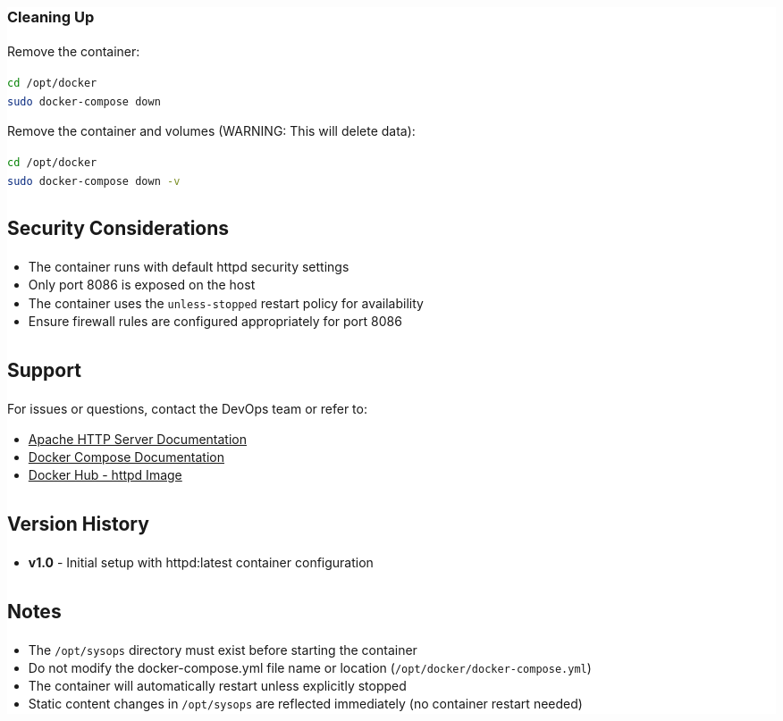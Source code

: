 ### Cleaning Up

Remove the container:

```bash
cd /opt/docker
sudo docker-compose down
```

Remove the container and volumes (WARNING: This will delete data):

```bash
cd /opt/docker
sudo docker-compose down -v
```

## Security Considerations

- The container runs with default httpd security settings
- Only port 8086 is exposed on the host
- The container uses the `unless-stopped` restart policy for availability
- Ensure firewall rules are configured appropriately for port 8086

## Support

For issues or questions, contact the DevOps team or refer to:

- [Apache HTTP Server Documentation](https://httpd.apache.org/docs/)
- [Docker Compose Documentation](https://docs.docker.com/compose/)
- [Docker Hub - httpd Image](https://hub.docker.com/_/httpd)

## Version History

- **v1.0** - Initial setup with httpd:latest container configuration

## Notes

- The `/opt/sysops` directory must exist before starting the container
- Do not modify the docker-compose.yml file name or location (`/opt/docker/docker-compose.yml`)
- The container will automatically restart unless explicitly stopped
- Static content changes in `/opt/sysops` are reflected immediately (no container restart needed)
